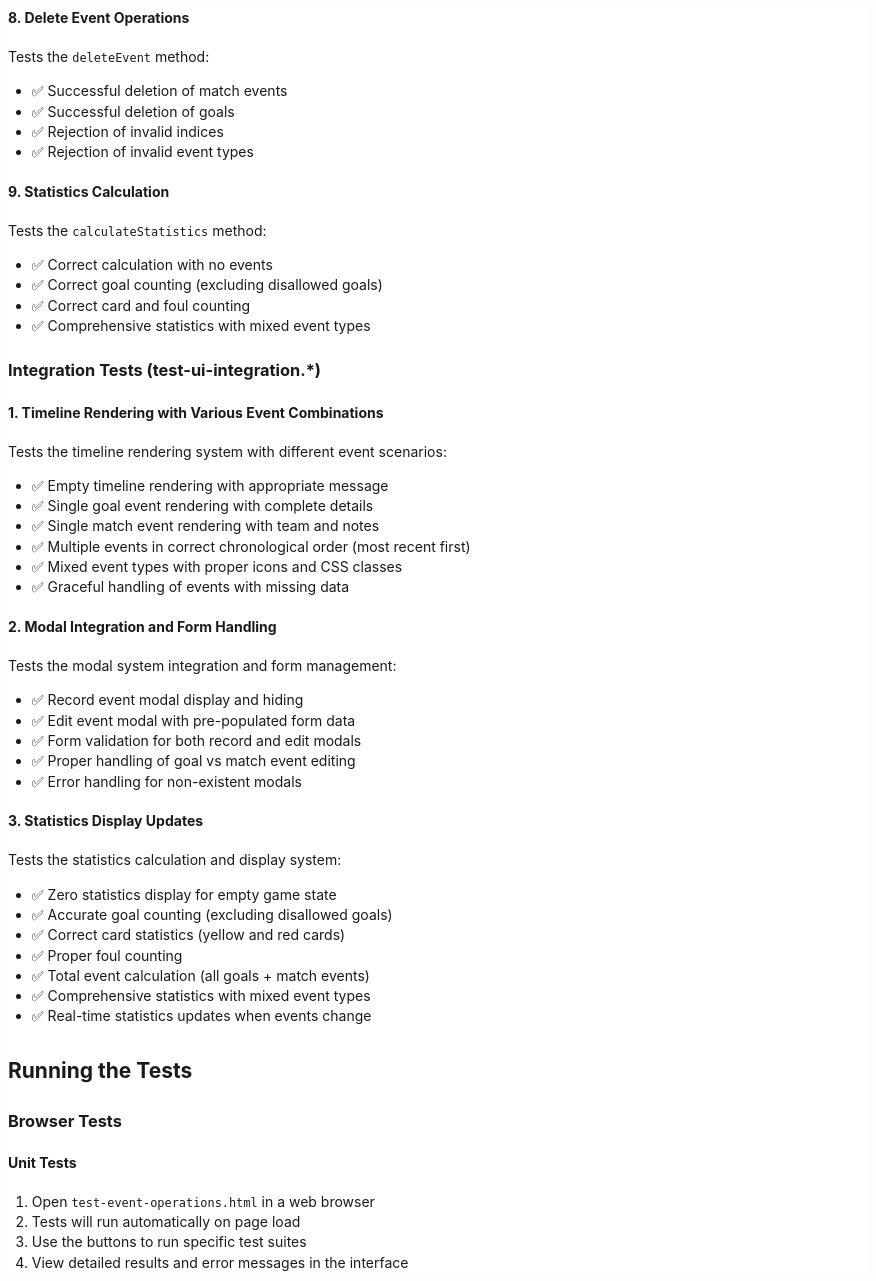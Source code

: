 #### 8. Delete Event Operations
Tests the `deleteEvent` method:
- ✅ Successful deletion of match events
- ✅ Successful deletion of goals
- ✅ Rejection of invalid indices
- ✅ Rejection of invalid event types

#### 9. Statistics Calculation
Tests the `calculateStatistics` method:
- ✅ Correct calculation with no events
- ✅ Correct goal counting (excluding disallowed goals)
- ✅ Correct card and foul counting
- ✅ Comprehensive statistics with mixed event types

### Integration Tests (test-ui-integration.*)

#### 1. Timeline Rendering with Various Event Combinations
Tests the timeline rendering system with different event scenarios:
- ✅ Empty timeline rendering with appropriate message
- ✅ Single goal event rendering with complete details
- ✅ Single match event rendering with team and notes
- ✅ Multiple events in correct chronological order (most recent first)
- ✅ Mixed event types with proper icons and CSS classes
- ✅ Graceful handling of events with missing data

#### 2. Modal Integration and Form Handling
Tests the modal system integration and form management:
- ✅ Record event modal display and hiding
- ✅ Edit event modal with pre-populated form data
- ✅ Form validation for both record and edit modals
- ✅ Proper handling of goal vs match event editing
- ✅ Error handling for non-existent modals

#### 3. Statistics Display Updates
Tests the statistics calculation and display system:
- ✅ Zero statistics display for empty game state
- ✅ Accurate goal counting (excluding disallowed goals)
- ✅ Correct card statistics (yellow and red cards)
- ✅ Proper foul counting
- ✅ Total event calculation (all goals + match events)
- ✅ Comprehensive statistics with mixed event types
- ✅ Real-time statistics updates when events change

## Running the Tests

### Browser Tests

#### Unit Tests
1. Open `test-event-operations.html` in a web browser
2. Tests will run automatically on page load
3. Use the buttons to run specific test suites
4. View detailed results and error messages in the interface
